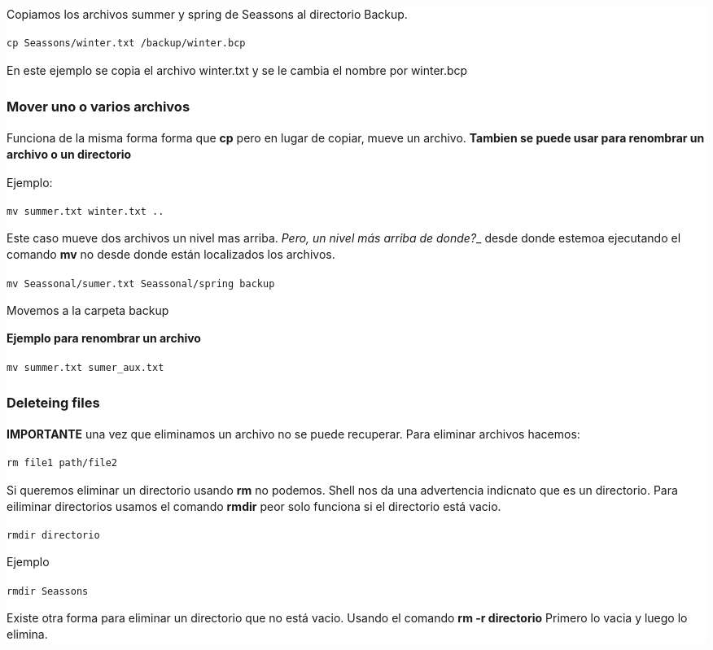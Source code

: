 Copiamos los archivos summer y spring de Seassons al directorio Backup.

```shell
cp Seassons/winter.txt /backup/winter.bcp
```

En este ejemplo se copia el archivo winter.txt y se le cambia el nombre por winter.bcp


### Mover uno o varios archivos

Funciona de la misma forma forma que __cp__ pero en lugar de copiar, mueve un archivo. __Tambien se puede usar para renombrar un archivo o un directorio__

Ejemplo:

```shell
mv summer.txt winter.txt ..
```

Este caso mueve dos archivos un nivel mas arriba. _Pero, un nivel más arriba de donde?__ desde donde estemoa ejecutando el comando __mv__ no desde donde están localizados los archivos.


```shell
mv Seassonal/sumer.txt Seassonal/spring backup
```

Movemos a la carpeta backup

__Ejemplo para renombrar un archivo__

```shell
mv summer.txt sumer_aux.txt
```

### Deleteing files

__IMPORTANTE__ una vez que eliminamos un archivo no se puede recuperar.
Para eliminar archivos hacemos:

```shell
rm file1 path/file2
```

Si queremos eliminar un directorio usando __rm__ no podemos. Shell nos da una advertencia indicnato que es un directorio.
Para eiliminar directorios usamos el comando __rmdir__ peor solo funciona si el directorio está vacio.

```shell
rmdir directorio
```

Ejemplo

```shell
rmdir Seassons
```

Existe otra forma para eliminar un directorio que no está vacio. Usando el comando __rm -r directorio__ Primero lo vacia y luego lo elimina.
